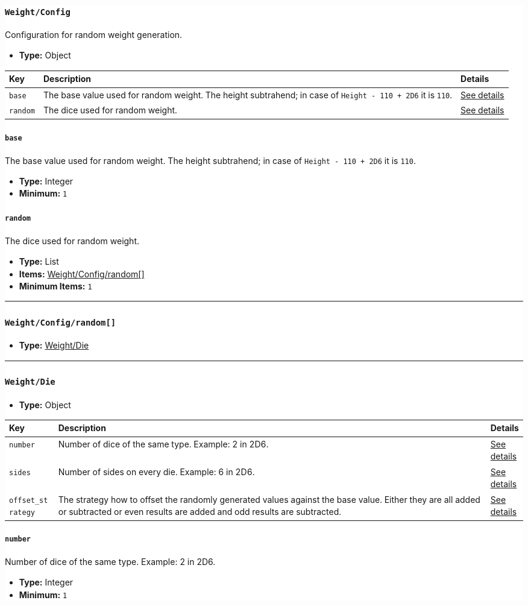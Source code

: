 ### <a name="Weight/Config"></a> `Weight/Config`

Configuration for random weight generation.

- **Type:** Object

Key | Description | Details
:-- | :-- | :--
`base` | The base value used for random weight. The height subtrahend; in case of `Height - 110 + 2D6` it is `110`. | <a href="#Weight/Config/base">See details</a>
`random` | The dice used for random weight. | <a href="#Weight/Config/random">See details</a>

#### <a name="Weight/Config/base"></a> `base`

The base value used for random weight. The height subtrahend; in case of
`Height - 110 + 2D6` it is `110`.

- **Type:** Integer
- **Minimum:** `1`

#### <a name="Weight/Config/random"></a> `random`

The dice used for random weight.

- **Type:** List
- **Items:** <a href="#Weight/Config/random[]">Weight/Config/random[]</a>
- **Minimum Items:** `1`

---

### <a name="Weight/Config/random[]"></a> `Weight/Config/random[]`

- **Type:** <a href="#Weight/Die">Weight/Die</a>

---

### <a name="Weight/Die"></a> `Weight/Die`

- **Type:** Object

Key | Description | Details
:-- | :-- | :--
`number` | Number of dice of the same type. Example: 2 in 2D6. | <a href="#Weight/Die/number">See details</a>
`sides` | Number of sides on every die. Example: 6 in 2D6. | <a href="#Weight/Die/sides">See details</a>
`offset_strategy` | The strategy how to offset the randomly generated values against the base value. Either they are all added or subtracted or even results are added and odd results are subtracted. | <a href="#Weight/Die/offset_strategy">See details</a>

#### <a name="Weight/Die/number"></a> `number`

Number of dice of the same type. Example: 2 in 2D6.

- **Type:** Integer
- **Minimum:** `1`
